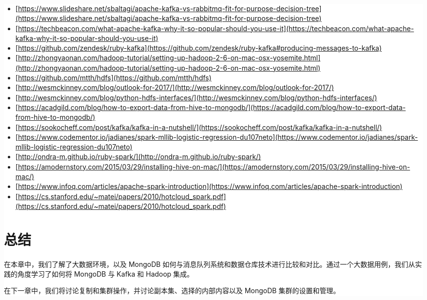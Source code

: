 *   [https://www.slideshare.net/sbaltagi/apache-kafka-vs-rabbitmq-fit-for-purpose-decision-tree](https://www.slideshare.net/sbaltagi/apache-kafka-vs-rabbitmq-fit-for-purpose-decision-tree)
*   [https://techbeacon.com/what-apache-kafka-why-it-so-popular-should-you-use-it](https://techbeacon.com/what-apache-kafka-why-it-so-popular-should-you-use-it)
*   [https://github.com/zendesk/ruby-kafka](https://github.com/zendesk/ruby-kafka#producing-messages-to-kafka)
*   [http://zhongyaonan.com/hadoop-tutorial/setting-up-hadoop-2-6-on-mac-osx-yosemite.html](http://zhongyaonan.com/hadoop-tutorial/setting-up-hadoop-2-6-on-mac-osx-yosemite.html)
*   [https://github.com/mtth/hdfs](https://github.com/mtth/hdfs)
*   [http://wesmckinney.com/blog/outlook-for-2017/](http://wesmckinney.com/blog/outlook-for-2017/)
*   [http://wesmckinney.com/blog/python-hdfs-interfaces/](http://wesmckinney.com/blog/python-hdfs-interfaces/)
*   [https://acadgild.com/blog/how-to-export-data-from-hive-to-mongodb/](https://acadgild.com/blog/how-to-export-data-from-hive-to-mongodb/)
*   [https://sookocheff.com/post/kafka/kafka-in-a-nutshell/](https://sookocheff.com/post/kafka/kafka-in-a-nutshell/)
*   [https://www.codementor.io/jadianes/spark-mllib-logistic-regression-du107neto](https://www.codementor.io/jadianes/spark-mllib-logistic-regression-du107neto)
*   [http://ondra-m.github.io/ruby-spark/](http://ondra-m.github.io/ruby-spark/)
*   [https://amodernstory.com/2015/03/29/installing-hive-on-mac/](https://amodernstory.com/2015/03/29/installing-hive-on-mac/)
*   [https://www.infoq.com/articles/apache-spark-introduction](https://www.infoq.com/articles/apache-spark-introduction)
*   [https://cs.stanford.edu/~matei/papers/2010/hotcloud_spark.pdf](https://cs.stanford.edu/~matei/papers/2010/hotcloud_spark.pdf)

# 总结

在本章中，我们了解了大数据环境，以及 MongoDB 如何与消息队列系统和数据仓库技术进行比较和对比。通过一个大数据用例，我们从实践的角度学习了如何将 MongoDB 与 Kafka 和 Hadoop 集成。

在下一章中，我们将讨论复制和集群操作，并讨论副本集、选择的内部内容以及 MongoDB 集群的设置和管理。